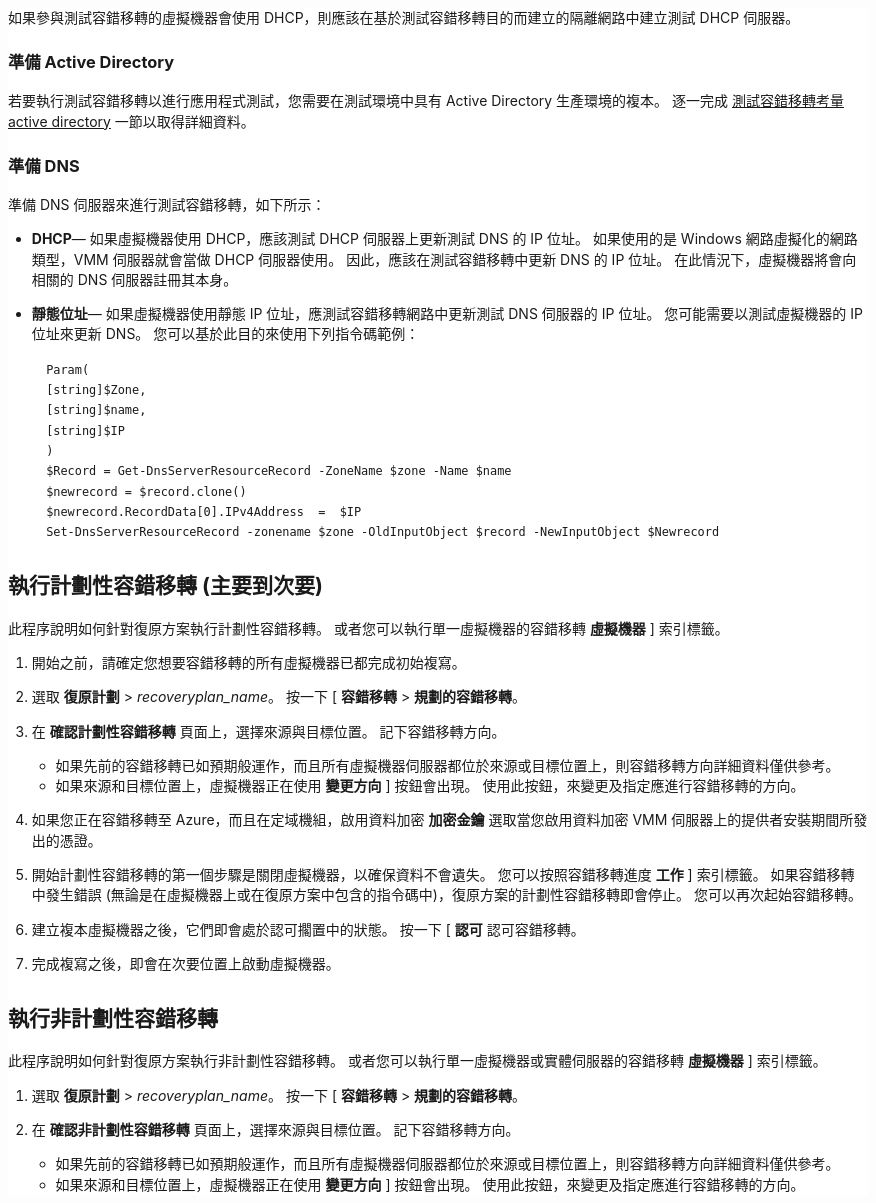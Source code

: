 如果參與測試容錯移轉的虛擬機器會使用 DHCP，則應該在基於測試容錯移轉目的而建立的隔離網路中建立測試 DHCP 伺服器。


### 準備 Active Directory
若要執行測試容錯移轉以進行應用程式測試，您需要在測試環境中具有 Active Directory 生產環境的複本。 逐一完成 [測試容錯移轉考量 active directory](site-recovery-active-directory.md#considerations-for-test-failover]) 一節以取得詳細資料。 


### 準備 DNS

準備 DNS 伺服器來進行測試容錯移轉，如下所示：

- **DHCP**— 如果虛擬機器使用 DHCP，應該測試 DHCP 伺服器上更新測試 DNS 的 IP 位址。 如果使用的是 Windows 網路虛擬化的網路類型，VMM 伺服器就會當做 DHCP 伺服器使用。 因此，應該在測試容錯移轉中更新 DNS 的 IP 位址。 在此情況下，虛擬機器將會向相關的 DNS 伺服器註冊其本身。
- **靜態位址**— 如果虛擬機器使用靜態 IP 位址，應測試容錯移轉網路中更新測試 DNS 伺服器的 IP 位址。 您可能需要以測試虛擬機器的 IP 位址來更新 DNS。 您可以基於此目的來使用下列指令碼範例： 

        Param(
        [string]$Zone,
        [string]$name,
        [string]$IP
        )
        $Record = Get-DnsServerResourceRecord -ZoneName $zone -Name $name
        $newrecord = $record.clone()
        $newrecord.RecordData[0].IPv4Address  =  $IP
        Set-DnsServerResourceRecord -zonename $zone -OldInputObject $record -NewInputObject $Newrecord



## 執行計劃性容錯移轉 (主要到次要)

 此程序說明如何針對復原方案執行計劃性容錯移轉。 或者您可以執行單一虛擬機器的容錯移轉 **虛擬機器** ] 索引標籤。

1. 開始之前，請確定您想要容錯移轉的所有虛擬機器已都完成初始複寫。
2. 選取 **復原計劃** > *recoveryplan_name*。 按一下 [ **容錯移轉** > **規劃的容錯移轉**。 
3. 在 **確認計劃性容錯移轉** 頁面上，選擇來源與目標位置。 記下容錯移轉方向。

    - 如果先前的容錯移轉已如預期般運作，而且所有虛擬機器伺服器都位於來源或目標位置上，則容錯移轉方向詳細資料僅供參考。 
    - 如果來源和目標位置上，虛擬機器正在使用 **變更方向** ] 按鈕會出現。 使用此按鈕，來變更及指定應進行容錯移轉的方向。

5. 如果您正在容錯移轉至 Azure，而且在定域機組，啟用資料加密 **加密金鑰** 選取當您啟用資料加密 VMM 伺服器上的提供者安裝期間所發出的憑證。 
6. 開始計劃性容錯移轉的第一個步驟是關閉虛擬機器，以確保資料不會遺失。 您可以按照容錯移轉進度 **工作** ] 索引標籤。 如果容錯移轉中發生錯誤 (無論是在虛擬機器上或在復原方案中包含的指令碼中)，復原方案的計劃性容錯移轉即會停止。 您可以再次起始容錯移轉。
8. 建立複本虛擬機器之後，它們即會處於認可擱置中的狀態。 按一下 [ **認可** 認可容錯移轉。 
9. 完成複寫之後，即會在次要位置上啟動虛擬機器。 

## 執行非計劃性容錯移轉

此程序說明如何針對復原方案執行非計劃性容錯移轉。 或者您可以執行單一虛擬機器或實體伺服器的容錯移轉 **虛擬機器** ] 索引標籤。

1. 選取 **復原計劃** > *recoveryplan_name*。 按一下 [ **容錯移轉** > **規劃的容錯移轉**。 
3. 在 **確認非計劃性容錯移轉** 頁面上，選擇來源與目標位置。 記下容錯移轉方向。

    - 如果先前的容錯移轉已如預期般運作，而且所有虛擬機器伺服器都位於來源或目標位置上，則容錯移轉方向詳細資料僅供參考。 
    - 如果來源和目標位置上，虛擬機器正在使用 **變更方向** ] 按鈕會出現。 使用此按鈕，來變更及指定應進行容錯移轉的方向。
